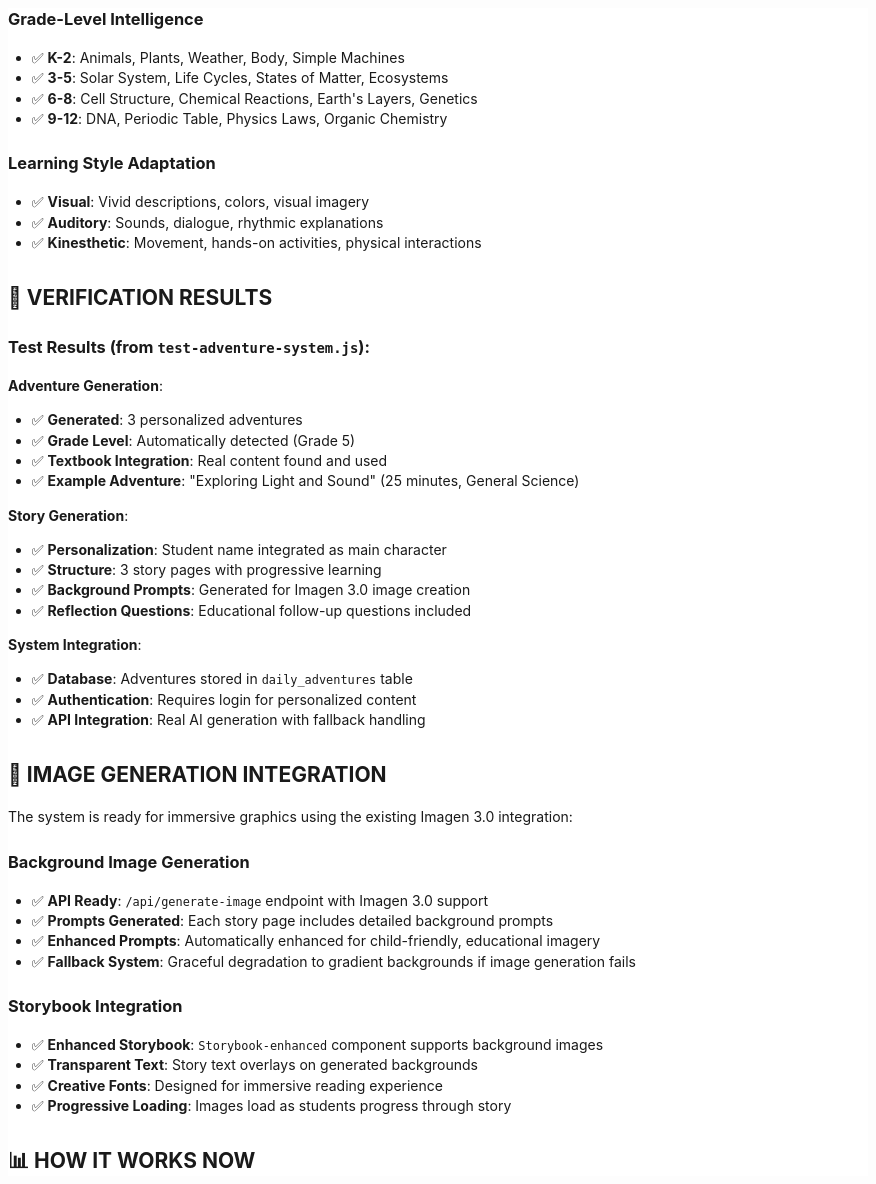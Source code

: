 ### **Grade-Level Intelligence**
- ✅ **K-2**: Animals, Plants, Weather, Body, Simple Machines
- ✅ **3-5**: Solar System, Life Cycles, States of Matter, Ecosystems
- ✅ **6-8**: Cell Structure, Chemical Reactions, Earth's Layers, Genetics
- ✅ **9-12**: DNA, Periodic Table, Physics Laws, Organic Chemistry

### **Learning Style Adaptation**
- ✅ **Visual**: Vivid descriptions, colors, visual imagery
- ✅ **Auditory**: Sounds, dialogue, rhythmic explanations
- ✅ **Kinesthetic**: Movement, hands-on activities, physical interactions

## 🧪 VERIFICATION RESULTS

### **Test Results** (from `test-adventure-system.js`):

**Adventure Generation**:
- ✅ **Generated**: 3 personalized adventures
- ✅ **Grade Level**: Automatically detected (Grade 5)
- ✅ **Textbook Integration**: Real content found and used
- ✅ **Example Adventure**: "Exploring Light and Sound" (25 minutes, General Science)

**Story Generation**:
- ✅ **Personalization**: Student name integrated as main character
- ✅ **Structure**: 3 story pages with progressive learning
- ✅ **Background Prompts**: Generated for Imagen 3.0 image creation
- ✅ **Reflection Questions**: Educational follow-up questions included

**System Integration**:
- ✅ **Database**: Adventures stored in `daily_adventures` table
- ✅ **Authentication**: Requires login for personalized content
- ✅ **API Integration**: Real AI generation with fallback handling

## 🎨 IMAGE GENERATION INTEGRATION

The system is ready for immersive graphics using the existing Imagen 3.0 integration:

### **Background Image Generation**
- ✅ **API Ready**: `/api/generate-image` endpoint with Imagen 3.0 support
- ✅ **Prompts Generated**: Each story page includes detailed background prompts
- ✅ **Enhanced Prompts**: Automatically enhanced for child-friendly, educational imagery
- ✅ **Fallback System**: Graceful degradation to gradient backgrounds if image generation fails

### **Storybook Integration**
- ✅ **Enhanced Storybook**: `Storybook-enhanced` component supports background images
- ✅ **Transparent Text**: Story text overlays on generated backgrounds
- ✅ **Creative Fonts**: Designed for immersive reading experience
- ✅ **Progressive Loading**: Images load as students progress through story

## 📊 HOW IT WORKS NOW
